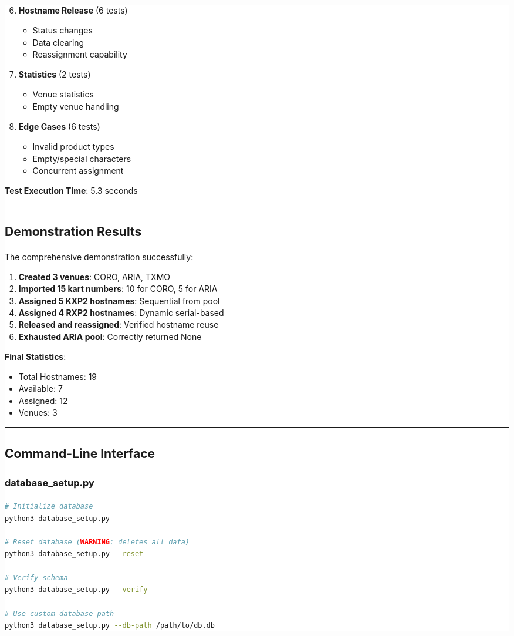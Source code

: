 6. **Hostname Release** (6 tests)
   - Status changes
   - Data clearing
   - Reassignment capability

7. **Statistics** (2 tests)
   - Venue statistics
   - Empty venue handling

8. **Edge Cases** (6 tests)
   - Invalid product types
   - Empty/special characters
   - Concurrent assignment

**Test Execution Time**: 5.3 seconds

---

## Demonstration Results

The comprehensive demonstration successfully:

1. **Created 3 venues**: CORO, ARIA, TXMO
2. **Imported 15 kart numbers**: 10 for CORO, 5 for ARIA
3. **Assigned 5 KXP2 hostnames**: Sequential from pool
4. **Assigned 4 RXP2 hostnames**: Dynamic serial-based
5. **Released and reassigned**: Verified hostname reuse
6. **Exhausted ARIA pool**: Correctly returned None

**Final Statistics**:
- Total Hostnames: 19
- Available: 7
- Assigned: 12
- Venues: 3

---

## Command-Line Interface

### database_setup.py
```bash
# Initialize database
python3 database_setup.py

# Reset database (WARNING: deletes all data)
python3 database_setup.py --reset

# Verify schema
python3 database_setup.py --verify

# Use custom database path
python3 database_setup.py --db-path /path/to/db.db
```
